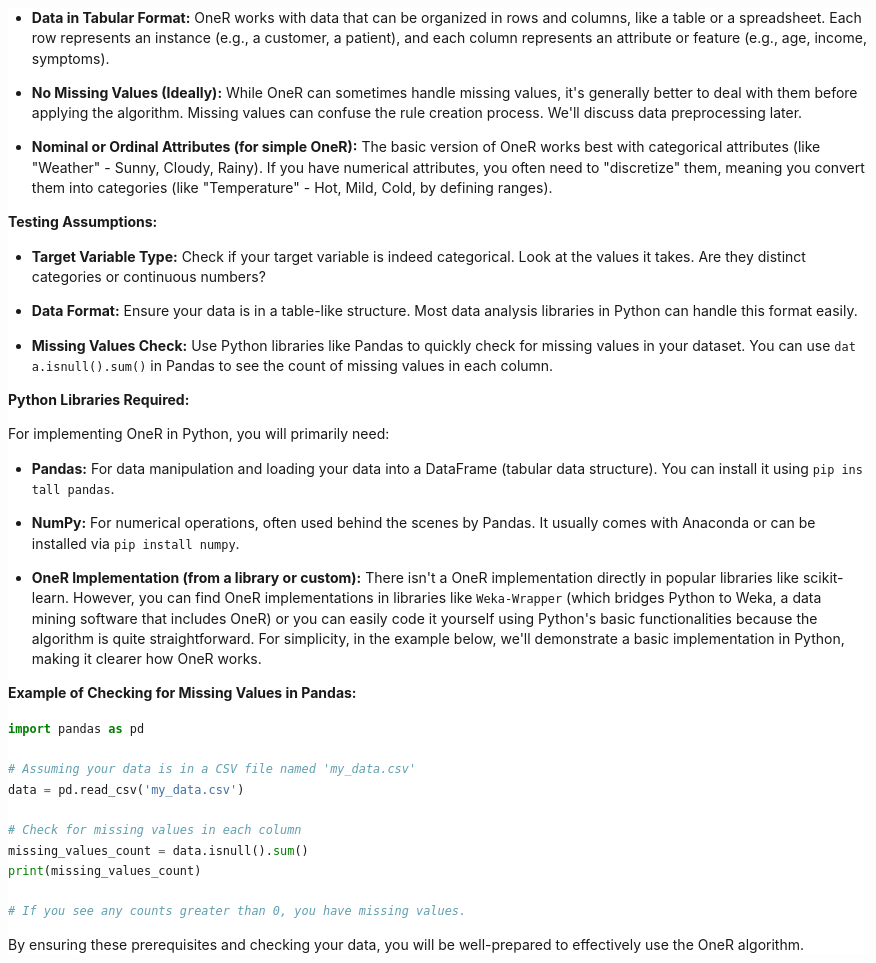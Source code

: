 *   **Data in Tabular Format:** OneR works with data that can be organized in rows and columns, like a table or a spreadsheet. Each row represents an instance (e.g., a customer, a patient), and each column represents an attribute or feature (e.g., age, income, symptoms).

*   **No Missing Values (Ideally):** While OneR can sometimes handle missing values, it's generally better to deal with them before applying the algorithm. Missing values can confuse the rule creation process. We'll discuss data preprocessing later.

*   **Nominal or Ordinal Attributes (for simple OneR):** The basic version of OneR works best with categorical attributes (like "Weather" - Sunny, Cloudy, Rainy). If you have numerical attributes, you often need to "discretize" them, meaning you convert them into categories (like "Temperature" - Hot, Mild, Cold, by defining ranges).

**Testing Assumptions:**

*   **Target Variable Type:**  Check if your target variable is indeed categorical. Look at the values it takes. Are they distinct categories or continuous numbers?

*   **Data Format:**  Ensure your data is in a table-like structure. Most data analysis libraries in Python can handle this format easily.

*   **Missing Values Check:** Use Python libraries like Pandas to quickly check for missing values in your dataset.  You can use `data.isnull().sum()` in Pandas to see the count of missing values in each column.

**Python Libraries Required:**

For implementing OneR in Python, you will primarily need:

*   **Pandas:** For data manipulation and loading your data into a DataFrame (tabular data structure). You can install it using `pip install pandas`.

*   **NumPy:**  For numerical operations, often used behind the scenes by Pandas. It usually comes with Anaconda or can be installed via `pip install numpy`.

*   **OneR Implementation (from a library or custom):**  There isn't a OneR implementation directly in popular libraries like scikit-learn. However, you can find OneR implementations in libraries like `Weka-Wrapper` (which bridges Python to Weka, a data mining software that includes OneR) or you can easily code it yourself using Python's basic functionalities because the algorithm is quite straightforward. For simplicity, in the example below, we'll demonstrate a basic implementation in Python, making it clearer how OneR works.

**Example of Checking for Missing Values in Pandas:**

```python
import pandas as pd

# Assuming your data is in a CSV file named 'my_data.csv'
data = pd.read_csv('my_data.csv')

# Check for missing values in each column
missing_values_count = data.isnull().sum()
print(missing_values_count)

# If you see any counts greater than 0, you have missing values.
```

By ensuring these prerequisites and checking your data, you will be well-prepared to effectively use the OneR algorithm.

